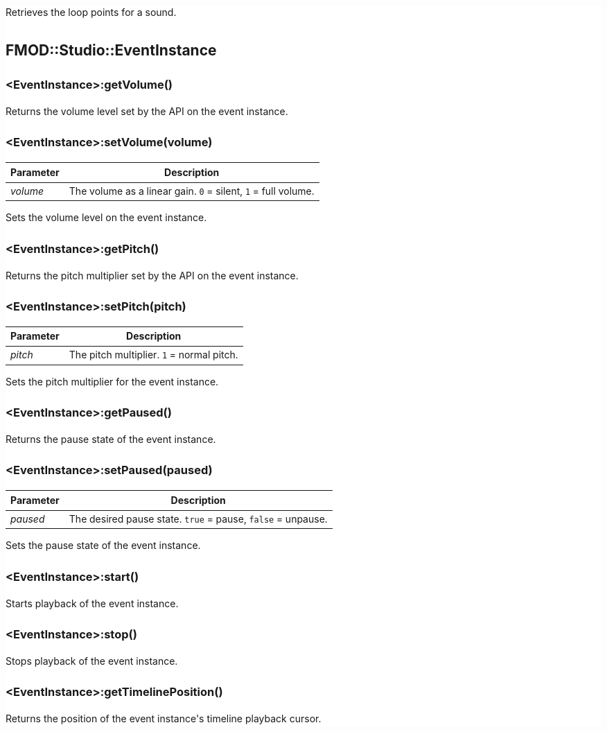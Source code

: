 Retrieves the loop points for a sound.

## FMOD::Studio::EventInstance

### &lt;EventInstance&gt;:getVolume()

Returns the volume level set by the API on the event instance.

### &lt;EventInstance&gt;:setVolume(volume)

| Parameter | Description |
|-----------|-------------|
| <var>volume</var> | The volume as a linear gain. ``0`` = silent, ``1`` = full volume. |

Sets the volume level on the event instance.

### &lt;EventInstance&gt;:getPitch()

Returns the pitch multiplier set by the API on the event instance.

### &lt;EventInstance&gt;:setPitch(pitch)

| Parameter | Description |
|-----------|-------------|
| <var>pitch</var> | The pitch multiplier. ``1`` = normal pitch. |

Sets the pitch multiplier for the event instance.

### &lt;EventInstance&gt;:getPaused()

Returns the pause state of the event instance.

### &lt;EventInstance&gt;:setPaused(paused)

| Parameter | Description |
|-----------|-------------|
| <var>paused</var> | The desired pause state. ``true`` = pause, ``false`` = unpause. |

Sets the pause state of the event instance.

### &lt;EventInstance&gt;:start()

Starts playback of the event instance.

### &lt;EventInstance&gt;:stop()

Stops playback of the event instance.

### &lt;EventInstance&gt;:getTimelinePosition()

Returns the position of the event instance's timeline playback cursor.
